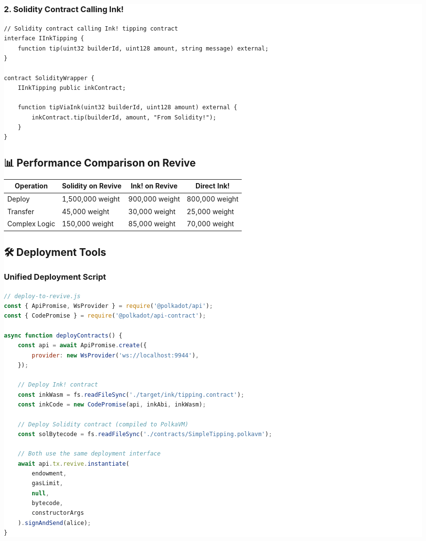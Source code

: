 ```rust
```

### 2. Solidity Contract Calling Ink!
```solidity
// Solidity contract calling Ink! tipping contract
interface IInkTipping {
    function tip(uint32 builderId, uint128 amount, string message) external;
}

contract SolidityWrapper {
    IInkTipping public inkContract;

    function tipViaInk(uint32 builderId, uint128 amount) external {
        inkContract.tip(builderId, amount, "From Solidity!");
    }
}
```

## 📊 Performance Comparison on Revive

| Operation | Solidity on Revive | Ink! on Revive | Direct Ink! |
|-----------|-------------------|----------------|-------------|
| Deploy | 1,500,000 weight | 900,000 weight | 800,000 weight |
| Transfer | 45,000 weight | 30,000 weight | 25,000 weight |
| Complex Logic | 150,000 weight | 85,000 weight | 70,000 weight |

## 🛠️ Deployment Tools

### Unified Deployment Script
```javascript
// deploy-to-revive.js
const { ApiPromise, WsProvider } = require('@polkadot/api');
const { CodePromise } = require('@polkadot/api-contract');

async function deployContracts() {
    const api = await ApiPromise.create({
        provider: new WsProvider('ws://localhost:9944'),
    });

    // Deploy Ink! contract
    const inkWasm = fs.readFileSync('./target/ink/tipping.contract');
    const inkCode = new CodePromise(api, inkAbi, inkWasm);

    // Deploy Solidity contract (compiled to PolkaVM)
    const solBytecode = fs.readFileSync('./contracts/SimpleTipping.polkavm');

    // Both use the same deployment interface
    await api.tx.revive.instantiate(
        endowment,
        gasLimit,
        null,
        bytecode,
        constructorArgs
    ).signAndSend(alice);
}
```
